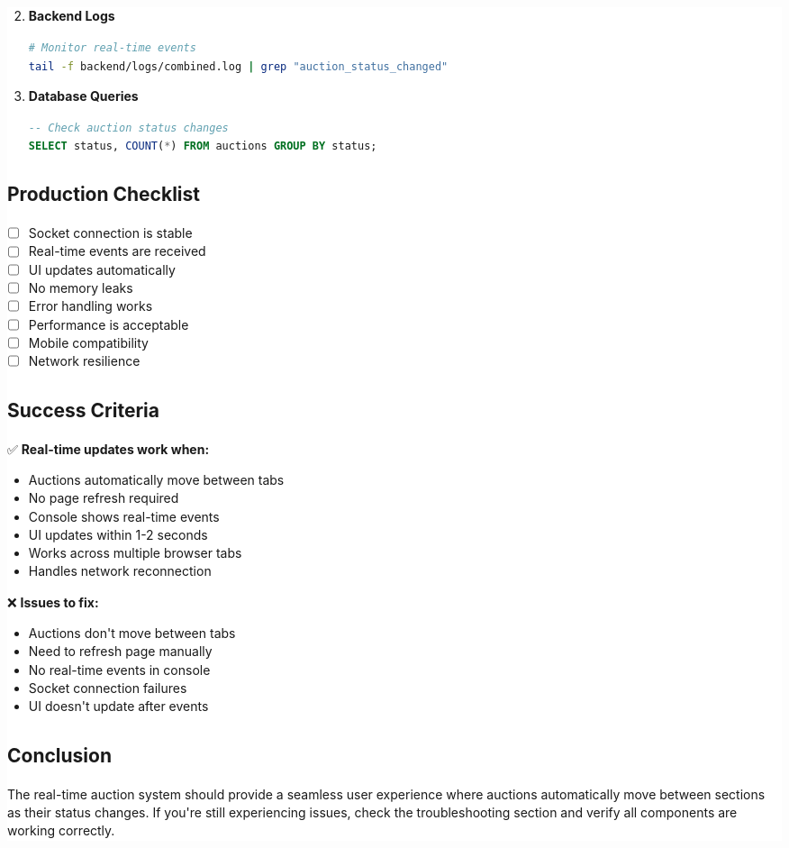 2. **Backend Logs**
   ```bash
   # Monitor real-time events
   tail -f backend/logs/combined.log | grep "auction_status_changed"
   ```

3. **Database Queries**
   ```sql
   -- Check auction status changes
   SELECT status, COUNT(*) FROM auctions GROUP BY status;
   ```

## Production Checklist

- [ ] Socket connection is stable
- [ ] Real-time events are received
- [ ] UI updates automatically
- [ ] No memory leaks
- [ ] Error handling works
- [ ] Performance is acceptable
- [ ] Mobile compatibility
- [ ] Network resilience

## Success Criteria

✅ **Real-time updates work when:**
- Auctions automatically move between tabs
- No page refresh required
- Console shows real-time events
- UI updates within 1-2 seconds
- Works across multiple browser tabs
- Handles network reconnection

❌ **Issues to fix:**
- Auctions don't move between tabs
- Need to refresh page manually
- No real-time events in console
- Socket connection failures
- UI doesn't update after events

## Conclusion

The real-time auction system should provide a seamless user experience where auctions automatically move between sections as their status changes. If you're still experiencing issues, check the troubleshooting section and verify all components are working correctly.
